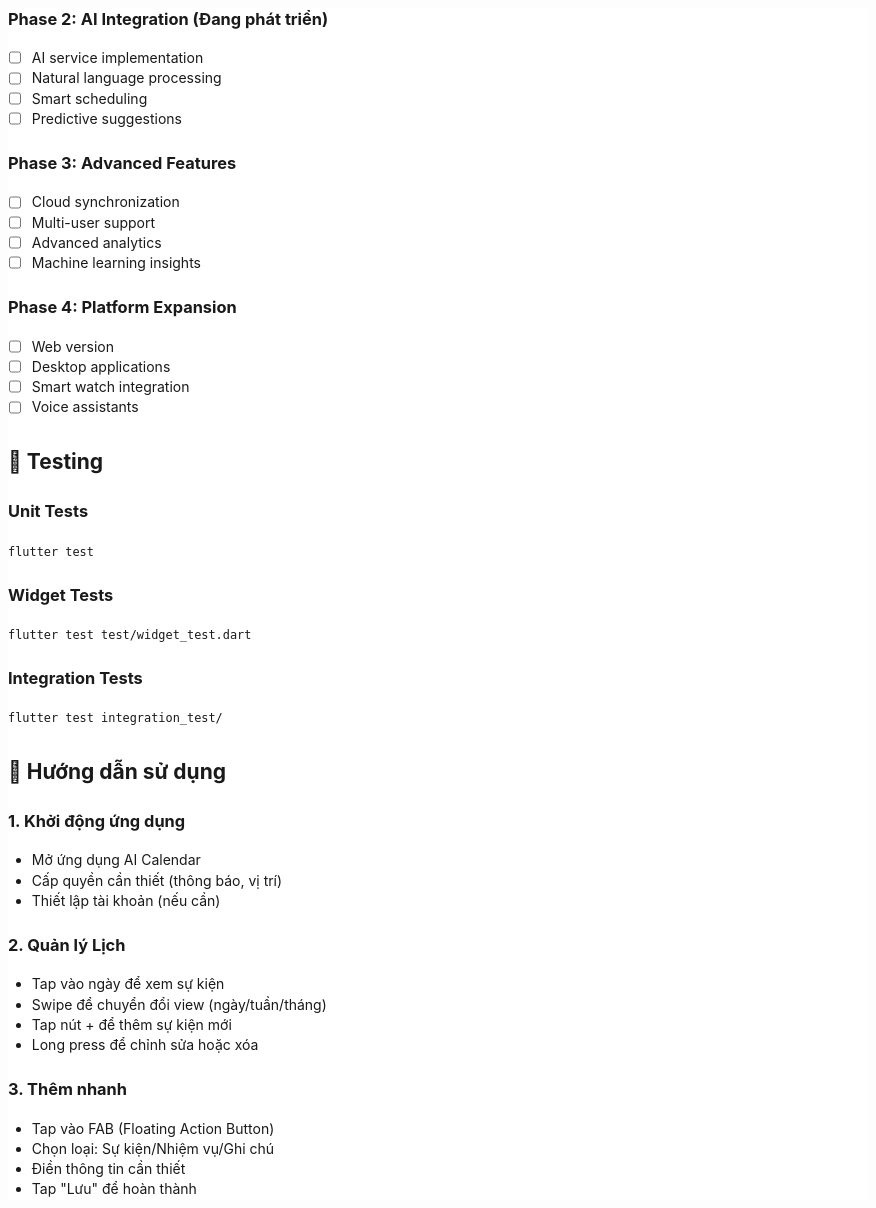 ### Phase 2: AI Integration (Đang phát triển)
- [ ] AI service implementation
- [ ] Natural language processing
- [ ] Smart scheduling
- [ ] Predictive suggestions

### Phase 3: Advanced Features
- [ ] Cloud synchronization
- [ ] Multi-user support
- [ ] Advanced analytics
- [ ] Machine learning insights

### Phase 4: Platform Expansion
- [ ] Web version
- [ ] Desktop applications
- [ ] Smart watch integration
- [ ] Voice assistants

## 🧪 Testing

### Unit Tests
```bash
flutter test
```

### Widget Tests
```bash
flutter test test/widget_test.dart
```

### Integration Tests
```bash
flutter test integration_test/
```

## 📖 Hướng dẫn sử dụng

### 1. Khởi động ứng dụng
- Mở ứng dụng AI Calendar
- Cấp quyền cần thiết (thông báo, vị trí)
- Thiết lập tài khoản (nếu cần)

### 2. Quản lý Lịch
- Tap vào ngày để xem sự kiện
- Swipe để chuyển đổi view (ngày/tuần/tháng)
- Tap nút + để thêm sự kiện mới
- Long press để chỉnh sửa hoặc xóa

### 3. Thêm nhanh
- Tap vào FAB (Floating Action Button)
- Chọn loại: Sự kiện/Nhiệm vụ/Ghi chú
- Điền thông tin cần thiết
- Tap "Lưu" để hoàn thành
